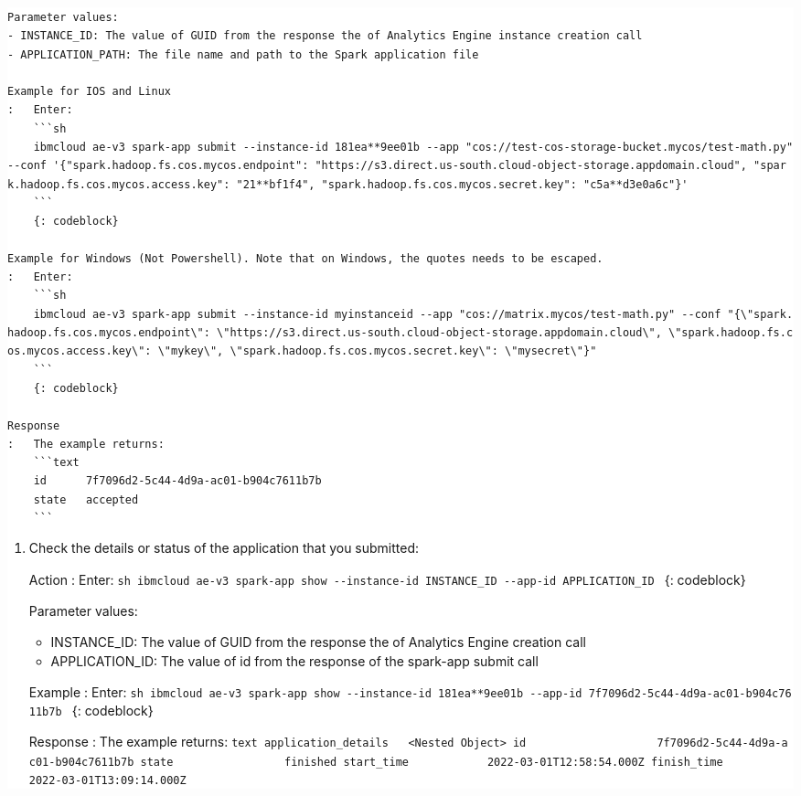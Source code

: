     Parameter values:
    - INSTANCE_ID: The value of GUID from the response the of Analytics Engine instance creation call
    - APPLICATION_PATH: The file name and path to the Spark application file

    Example for IOS and Linux
    :   Enter:
        ```sh
        ibmcloud ae-v3 spark-app submit --instance-id 181ea**9ee01b --app "cos://test-cos-storage-bucket.mycos/test-math.py" --conf '{"spark.hadoop.fs.cos.mycos.endpoint": "https://s3.direct.us-south.cloud-object-storage.appdomain.cloud", "spark.hadoop.fs.cos.mycos.access.key": "21**bf1f4", "spark.hadoop.fs.cos.mycos.secret.key": "c5a**d3e0a6c"}'
        ```
        {: codeblock}

    Example for Windows (Not Powershell). Note that on Windows, the quotes needs to be escaped.
    :   Enter:
        ```sh
        ibmcloud ae-v3 spark-app submit --instance-id myinstanceid --app "cos://matrix.mycos/test-math.py" --conf "{\"spark.hadoop.fs.cos.mycos.endpoint\": \"https://s3.direct.us-south.cloud-object-storage.appdomain.cloud\", \"spark.hadoop.fs.cos.mycos.access.key\": \"mykey\", \"spark.hadoop.fs.cos.mycos.secret.key\": \"mysecret\"}"
        ```
        {: codeblock}

    Response
    :   The example returns:
        ```text
        id      7f7096d2-5c44-4d9a-ac01-b904c7611b7b
        state   accepted
        ```

1. Check the details or status of the application that you submitted:

    Action
    :   Enter:
        ```sh
        ibmcloud ae-v3 spark-app show --instance-id INSTANCE_ID --app-id APPLICATION_ID
        ```
        {: codeblock}

    Parameter values:
    - INSTANCE_ID: The value of GUID from the response the of Analytics Engine creation call
    - APPLICATION_ID: The value of id from the response of the spark-app submit call

    Example
    :   Enter:
        ```sh
        ibmcloud ae-v3 spark-app show --instance-id 181ea**9ee01b --app-id 7f7096d2-5c44-4d9a-ac01-b904c7611b7b
        ```
        {: codeblock}

    Response
    :   The example returns:
        ```text
        application_details   <Nested Object>
        id                    7f7096d2-5c44-4d9a-ac01-b904c7611b7b
        state                 finished
        start_time            2022-03-01T12:58:54.000Z
        finish_time           2022-03-01T13:09:14.000Z
        ```
